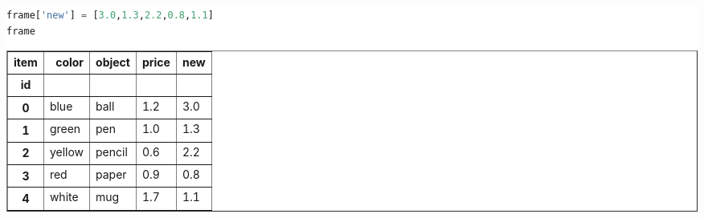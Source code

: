 </div>




```python
frame['new'] = [3.0,1.3,2.2,0.8,1.1]
frame
```




<div>
<table border="1" class="dataframe">
  <thead>
    <tr style="text-align: right;">
      <th>item</th>
      <th>color</th>
      <th>object</th>
      <th>price</th>
      <th>new</th>
    </tr>
    <tr>
      <th>id</th>
      <th></th>
      <th></th>
      <th></th>
      <th></th>
    </tr>
  </thead>
  <tbody>
    <tr>
      <th>0</th>
      <td>blue</td>
      <td>ball</td>
      <td>1.2</td>
      <td>3.0</td>
    </tr>
    <tr>
      <th>1</th>
      <td>green</td>
      <td>pen</td>
      <td>1.0</td>
      <td>1.3</td>
    </tr>
    <tr>
      <th>2</th>
      <td>yellow</td>
      <td>pencil</td>
      <td>0.6</td>
      <td>2.2</td>
    </tr>
    <tr>
      <th>3</th>
      <td>red</td>
      <td>paper</td>
      <td>0.9</td>
      <td>0.8</td>
    </tr>
    <tr>
      <th>4</th>
      <td>white</td>
      <td>mug</td>
      <td>1.7</td>
      <td>1.1</td>
    </tr>
  </tbody>